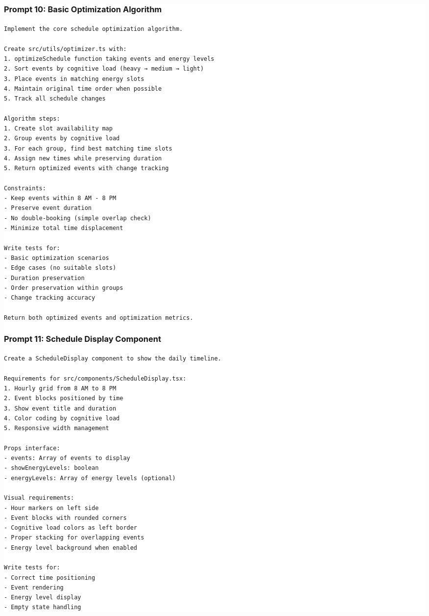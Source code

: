 ### Prompt 10: Basic Optimization Algorithm

```text
Implement the core schedule optimization algorithm.

Create src/utils/optimizer.ts with:
1. optimizeSchedule function taking events and energy levels
2. Sort events by cognitive load (heavy → medium → light)
3. Place events in matching energy slots
4. Maintain original time order when possible
5. Track all schedule changes

Algorithm steps:
1. Create slot availability map
2. Group events by cognitive load
3. For each group, find best matching time slots
4. Assign new times while preserving duration
5. Return optimized events with change tracking

Constraints:
- Keep events within 8 AM - 8 PM
- Preserve event duration
- No double-booking (simple overlap check)
- Minimize total time displacement

Write tests for:
- Basic optimization scenarios
- Edge cases (no suitable slots)
- Duration preservation
- Order preservation within groups
- Change tracking accuracy

Return both optimized events and optimization metrics.
```

### Prompt 11: Schedule Display Component

```text
Create a ScheduleDisplay component to show the daily timeline.

Requirements for src/components/ScheduleDisplay.tsx:
1. Hourly grid from 8 AM to 8 PM
2. Event blocks positioned by time
3. Show event title and duration
4. Color coding by cognitive load
5. Responsive width management

Props interface:
- events: Array of events to display
- showEnergyLevels: boolean
- energyLevels: Array of energy levels (optional)

Visual requirements:
- Hour markers on left side
- Event blocks with rounded corners
- Cognitive load colors as left border
- Proper stacking for overlapping events
- Energy level background when enabled

Write tests for:
- Correct time positioning
- Event rendering
- Energy level display
- Empty state handling
```